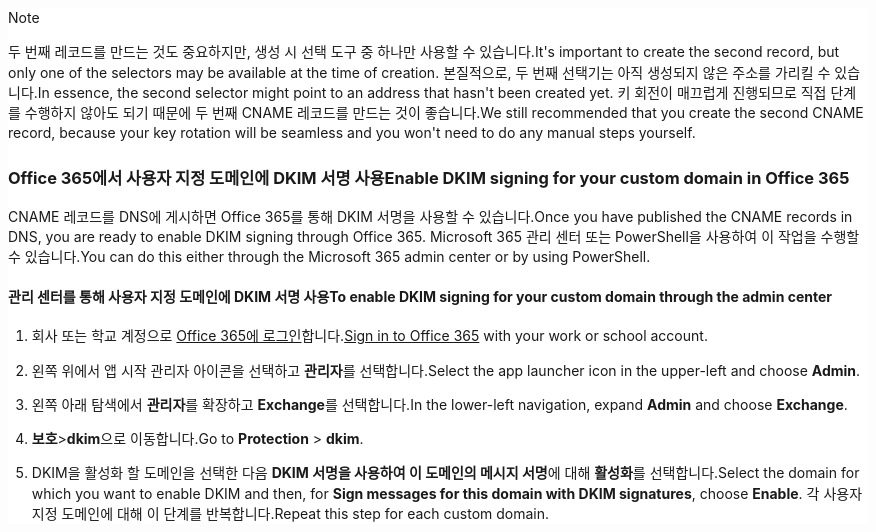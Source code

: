> [!NOTE]
> <span data-ttu-id="8b010-193">두 번째 레코드를 만드는 것도 중요하지만, 생성 시 선택 도구 중 하나만 사용할 수 있습니다.</span><span class="sxs-lookup"><span data-stu-id="8b010-193">It's important to create the second record, but only one of the selectors may be available at the time of creation.</span></span> <span data-ttu-id="8b010-194">본질적으로, 두 번째 선택기는 아직 생성되지 않은 주소를 가리킬 수 있습니다.</span><span class="sxs-lookup"><span data-stu-id="8b010-194">In essence, the second selector might point to an address that hasn't been created yet.</span></span> <span data-ttu-id="8b010-195">키 회전이 매끄럽게 진행되므로 직접 단계를 수행하지 않아도 되기 때문에 두 번째 CNAME 레코드를 만드는 것이 좋습니다.</span><span class="sxs-lookup"><span data-stu-id="8b010-195">We still recommended that you create the second CNAME record, because your key rotation will be seamless and you won't need to do any manual steps yourself.</span></span>

### <a name="enable-dkim-signing-for-your-custom-domain-in-office-365"></a><span data-ttu-id="8b010-196">Office 365에서 사용자 지정 도메인에 DKIM 서명 사용</span><span class="sxs-lookup"><span data-stu-id="8b010-196">Enable DKIM signing for your custom domain in Office 365</span></span>
<span data-ttu-id="8b010-197"><a name="EnableDKIMinO365"> </a></span><span class="sxs-lookup"><span data-stu-id="8b010-197"><a name="EnableDKIMinO365"> </a></span></span>

<span data-ttu-id="8b010-198">CNAME 레코드를 DNS에 게시하면 Office 365를 통해 DKIM 서명을 사용할 수 있습니다.</span><span class="sxs-lookup"><span data-stu-id="8b010-198">Once you have published the CNAME records in DNS, you are ready to enable DKIM signing through Office 365.</span></span> <span data-ttu-id="8b010-199">Microsoft 365 관리 센터 또는 PowerShell을 사용하여 이 작업을 수행할 수 있습니다.</span><span class="sxs-lookup"><span data-stu-id="8b010-199">You can do this either through the Microsoft 365 admin center or by using PowerShell.</span></span>

#### <a name="to-enable-dkim-signing-for-your-custom-domain-through-the-admin-center"></a><span data-ttu-id="8b010-200">관리 센터를 통해 사용자 지정 도메인에 DKIM 서명 사용</span><span class="sxs-lookup"><span data-stu-id="8b010-200">To enable DKIM signing for your custom domain through the admin center</span></span>

1. <span data-ttu-id="8b010-201">회사 또는 학교 계정으로 [Office 365에 로그인](https://support.office.com/article/e9eb7d51-5430-4929-91ab-6157c5a050b4)합니다.</span><span class="sxs-lookup"><span data-stu-id="8b010-201">[Sign in to Office 365](https://support.office.com/article/e9eb7d51-5430-4929-91ab-6157c5a050b4) with your work or school account.</span></span>

2. <span data-ttu-id="8b010-202">왼쪽 위에서 앱 시작 관리자 아이콘을 선택하고 **관리자**를 선택합니다.</span><span class="sxs-lookup"><span data-stu-id="8b010-202">Select the app launcher icon in the upper-left and choose **Admin**.</span></span>

3. <span data-ttu-id="8b010-203">왼쪽 아래 탐색에서 **관리자**를 확장하고 **Exchange**를 선택합니다.</span><span class="sxs-lookup"><span data-stu-id="8b010-203">In the lower-left navigation, expand **Admin** and choose **Exchange**.</span></span>

4. <span data-ttu-id="8b010-204">**보호**\>**dkim**으로 이동합니다.</span><span class="sxs-lookup"><span data-stu-id="8b010-204">Go to **Protection** \> **dkim**.</span></span>

5. <span data-ttu-id="8b010-205">DKIM을 활성화 할 도메인을 선택한 다음 **DKIM 서명을 사용하여 이 도메인의 메시지 서명**에 대해 **활성화**를 선택합니다.</span><span class="sxs-lookup"><span data-stu-id="8b010-205">Select the domain for which you want to enable DKIM and then, for **Sign messages for this domain with DKIM signatures**, choose **Enable**.</span></span> <span data-ttu-id="8b010-206">각 사용자 지정 도메인에 대해 이 단계를 반복합니다.</span><span class="sxs-lookup"><span data-stu-id="8b010-206">Repeat this step for each custom domain.</span></span>
